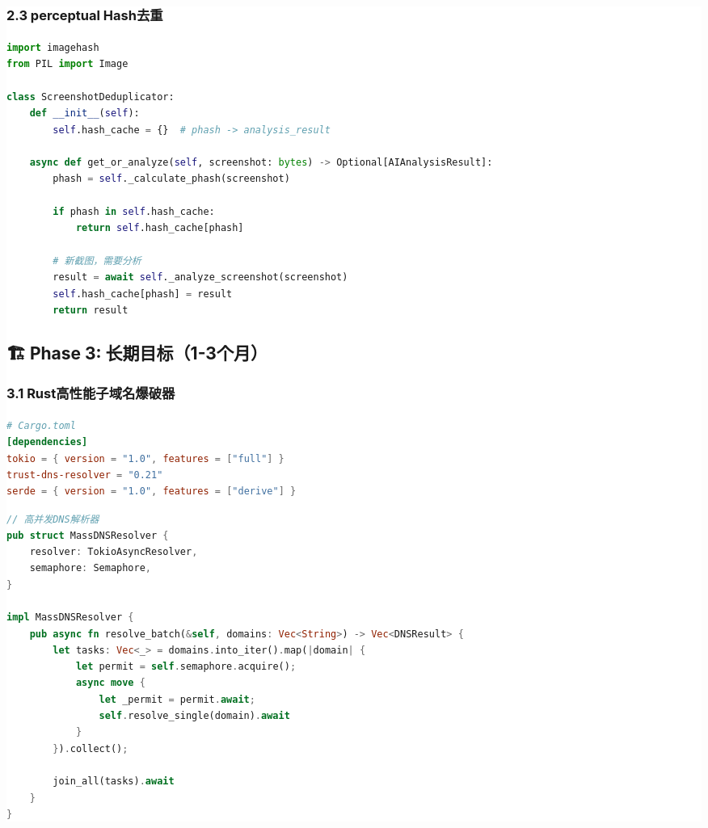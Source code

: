 ### 2.3 perceptual Hash去重
```python
import imagehash
from PIL import Image

class ScreenshotDeduplicator:
    def __init__(self):
        self.hash_cache = {}  # phash -> analysis_result
    
    async def get_or_analyze(self, screenshot: bytes) -> Optional[AIAnalysisResult]:
        phash = self._calculate_phash(screenshot)
        
        if phash in self.hash_cache:
            return self.hash_cache[phash]
        
        # 新截图，需要分析
        result = await self._analyze_screenshot(screenshot)
        self.hash_cache[phash] = result
        return result
```

## 🏗️ Phase 3: 长期目标（1-3个月）

### 3.1 Rust高性能子域名爆破器
```toml
# Cargo.toml
[dependencies]
tokio = { version = "1.0", features = ["full"] }
trust-dns-resolver = "0.21"
serde = { version = "1.0", features = ["derive"] }
```

```rust
// 高并发DNS解析器
pub struct MassDNSResolver {
    resolver: TokioAsyncResolver,
    semaphore: Semaphore,
}

impl MassDNSResolver {
    pub async fn resolve_batch(&self, domains: Vec<String>) -> Vec<DNSResult> {
        let tasks: Vec<_> = domains.into_iter().map(|domain| {
            let permit = self.semaphore.acquire();
            async move {
                let _permit = permit.await;
                self.resolve_single(domain).await
            }
        }).collect();
        
        join_all(tasks).await
    }
}
```
